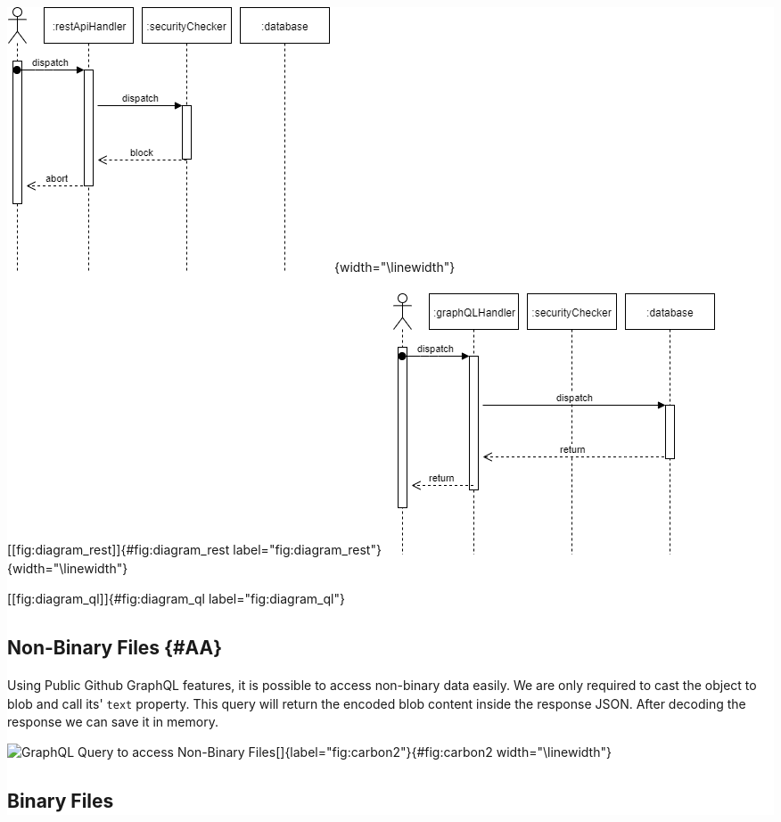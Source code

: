 ![GraphQL Sequence Model](./Paper/diagram_rest.png){width="\\linewidth"}

[\[fig:diagram\_rest\]]{#fig:diagram_rest label="fig:diagram_rest"}
![GraphQL Sequence Model](./Paper/diagram_ql.png "fig:"){width="\\linewidth"}

[\[fig:diagram\_ql\]]{#fig:diagram_ql label="fig:diagram_ql"}

Non-Binary Files {#AA}
----------------

Using Public Github GraphQL features, it is possible to access
non-binary data easily. We are only required to cast the object to blob
and call its' `text` property. This query will return the encoded blob
content inside the response JSON. After decoding the response we can
save it in memory.

![GraphQL Query to access Non-Binary
Files[]{label="fig:carbon2"}](./Paper/carbon2.png){#fig:carbon2
width="\\linewidth"}

Binary Files
------------


[^1]: OctoKit.GraphQL.Net is the Official client library for Github